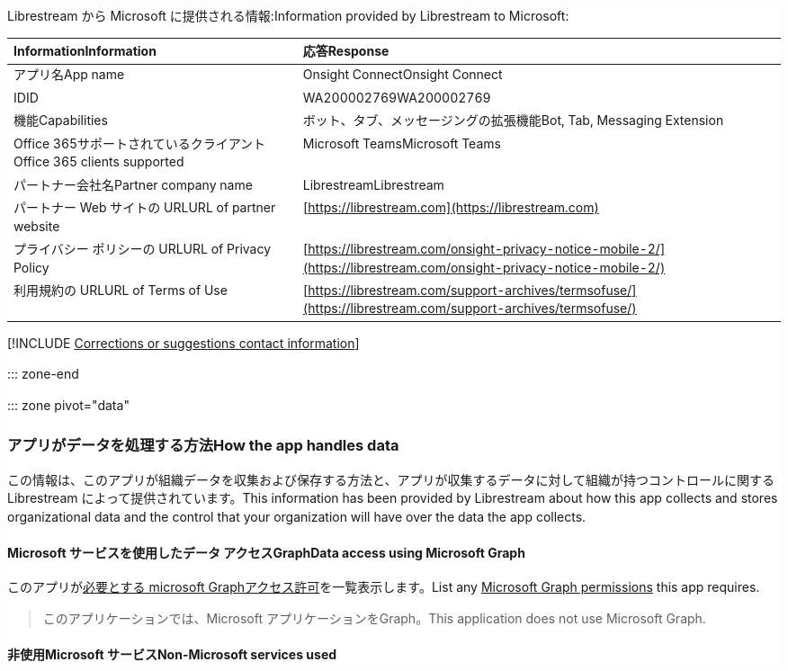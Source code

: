 <span data-ttu-id="6d98c-108">Librestream から Microsoft に提供される情報:</span><span class="sxs-lookup"><span data-stu-id="6d98c-108">Information provided by Librestream to Microsoft:</span></span>

| <span data-ttu-id="6d98c-109">**Information**</span><span class="sxs-lookup"><span data-stu-id="6d98c-109">**Information**</span></span> | <span data-ttu-id="6d98c-110">**応答**</span><span class="sxs-lookup"><span data-stu-id="6d98c-110">**Response**</span></span> |
|:----------------|:-------------|
| <span data-ttu-id="6d98c-111">アプリ名</span><span class="sxs-lookup"><span data-stu-id="6d98c-111">App name</span></span> | <span data-ttu-id="6d98c-112">Onsight Connect</span><span class="sxs-lookup"><span data-stu-id="6d98c-112">Onsight Connect</span></span> |
| <span data-ttu-id="6d98c-113">ID</span><span class="sxs-lookup"><span data-stu-id="6d98c-113">ID</span></span> | <span data-ttu-id="6d98c-114">WA200002769</span><span class="sxs-lookup"><span data-stu-id="6d98c-114">WA200002769</span></span> |
| <span data-ttu-id="6d98c-115">機能</span><span class="sxs-lookup"><span data-stu-id="6d98c-115">Capabilities</span></span> | <span data-ttu-id="6d98c-116">ボット、タブ、メッセージングの拡張機能</span><span class="sxs-lookup"><span data-stu-id="6d98c-116">Bot, Tab, Messaging Extension</span></span> |
| <span data-ttu-id="6d98c-117">Office 365サポートされているクライアント</span><span class="sxs-lookup"><span data-stu-id="6d98c-117">Office 365 clients supported</span></span> | <span data-ttu-id="6d98c-118">Microsoft Teams</span><span class="sxs-lookup"><span data-stu-id="6d98c-118">Microsoft Teams</span></span> |
| <span data-ttu-id="6d98c-119">パートナー会社名</span><span class="sxs-lookup"><span data-stu-id="6d98c-119">Partner company name</span></span> | <span data-ttu-id="6d98c-120">Librestream</span><span class="sxs-lookup"><span data-stu-id="6d98c-120">Librestream</span></span> |
| <span data-ttu-id="6d98c-121">パートナー Web サイトの URL</span><span class="sxs-lookup"><span data-stu-id="6d98c-121">URL of partner website</span></span> | [https://librestream.com](https://librestream.com) |
| <span data-ttu-id="6d98c-122">プライバシー ポリシーの URL</span><span class="sxs-lookup"><span data-stu-id="6d98c-122">URL of Privacy Policy</span></span> | [https://librestream.com/onsight-privacy-notice-mobile-2/](https://librestream.com/onsight-privacy-notice-mobile-2/) |
| <span data-ttu-id="6d98c-123">利用規約の URL</span><span class="sxs-lookup"><span data-stu-id="6d98c-123">URL of Terms of Use</span></span> | [https://librestream.com/support-archives/termsofuse/](https://librestream.com/support-archives/termsofuse/) |

 [!INCLUDE [Corrections or suggestions contact information](../includes/corrections-or-suggestions.md)]

::: zone-end

::: zone pivot="data"

### <a name="how-the-app-handles-data"></a><span data-ttu-id="6d98c-124">アプリがデータを処理する方法</span><span class="sxs-lookup"><span data-stu-id="6d98c-124">How the app handles data</span></span>

<span data-ttu-id="6d98c-125">この情報は、このアプリが組織データを収集および保存する方法と、アプリが収集するデータに対して組織が持つコントロールに関する Librestream によって提供されています。</span><span class="sxs-lookup"><span data-stu-id="6d98c-125">This information has been provided by Librestream about how this app collects and stores organizational data and the control that your organization will have over the data the app collects.</span></span>

#### <a name="data-access-using-microsoft-graph"></a><span data-ttu-id="6d98c-126">Microsoft サービスを使用したデータ アクセスGraph</span><span class="sxs-lookup"><span data-stu-id="6d98c-126">Data access using Microsoft Graph</span></span>

<span data-ttu-id="6d98c-127">このアプリが[必要とする microsoft Graphアクセス許可](https://docs.microsoft.com/graph/permissions-reference)を一覧表示します。</span><span class="sxs-lookup"><span data-stu-id="6d98c-127">List any [Microsoft Graph permissions](https://docs.microsoft.com/graph/permissions-reference) this app requires.</span></span>

><span data-ttu-id="6d98c-128">このアプリケーションでは、Microsoft アプリケーションをGraph。</span><span class="sxs-lookup"><span data-stu-id="6d98c-128">This application does not use Microsoft Graph.</span></span>


#### <a name="non-microsoft-services-used"></a><span data-ttu-id="6d98c-129">非使用Microsoft サービス</span><span class="sxs-lookup"><span data-stu-id="6d98c-129">Non-Microsoft services used</span></span>
